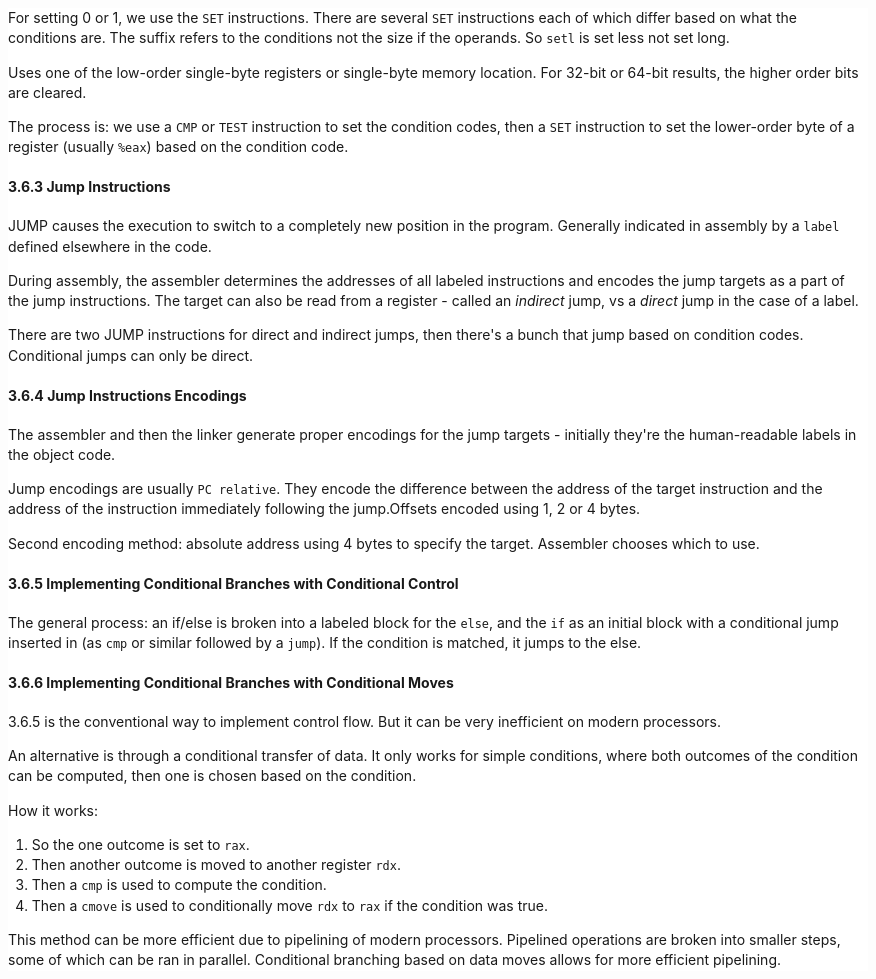For setting 0 or 1, we use the `SET` instructions. There are several `SET` instructions each of which differ based on what the conditions are. The suffix refers to the conditions not the size if the operands. So `setl` is set less not set long.

Uses one of the low-order single-byte registers or single-byte memory location. For 32-bit or 64-bit results, the higher order bits are cleared.

The process is: we use a `CMP` or `TEST` instruction to set the condition codes, then a `SET` instruction to set the lower-order byte of a register (usually `%eax`) based on the condition code.

#### 3.6.3 Jump Instructions
JUMP causes the execution to switch to a completely new position in the program. Generally indicated in assembly by a `label` defined elsewhere in the code.

During assembly, the assembler determines the addresses of all labeled instructions and encodes the jump targets as a part of the jump instructions. The target can also be read from a register - called an *indirect* jump, vs a *direct* jump in the case of a label.

There are two JUMP instructions for direct and indirect jumps, then there's a bunch that jump based on condition codes. Conditional jumps can only be direct.
	
#### 3.6.4 Jump Instructions Encodings
The assembler and then the linker generate proper encodings for the jump targets - initially they're the human-readable labels in the object code.

Jump encodings are usually `PC relative`. They encode the difference between the address of the target instruction and the address of the instruction immediately following the jump.Offsets encoded using 1, 2 or 4 bytes.

Second encoding method: absolute address using 4 bytes to specify the target. Assembler chooses which to use.

#### 3.6.5 Implementing Conditional Branches with Conditional Control
The general process: an if/else is broken into a labeled block for the `else`, and the `if` as an initial block with a conditional jump inserted in (as `cmp` or similar followed by a `jump`). If the condition is matched, it jumps to the else.

#### 3.6.6 Implementing Conditional Branches with Conditional Moves
3.6.5 is the conventional way to implement control flow. But it can be very inefficient on modern processors.

An alternative is through a conditional transfer of data. It only works for simple conditions, where both outcomes of the condition can be computed, then one is chosen based on the condition.

How it works:
1. So the one outcome is set to `rax`.
2. Then another outcome is moved to another register `rdx`.
3. Then a `cmp` is used to compute the condition.
4. Then a `cmove` is used to conditionally move `rdx` to `rax` if the condition was true.

This method can be more efficient due to pipelining of modern processors. Pipelined operations are broken into smaller steps, some of which can be ran in parallel. Conditional branching based on data moves allows for more efficient pipelining. 
